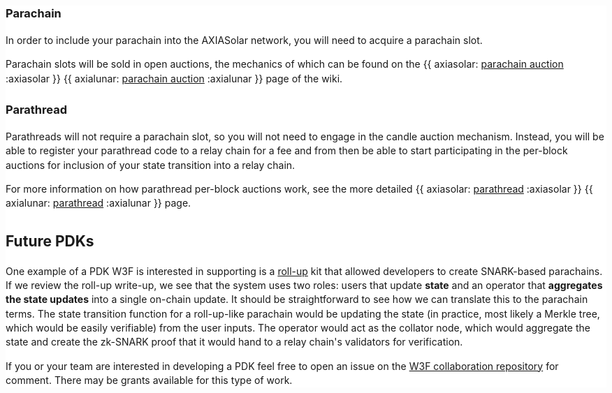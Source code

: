### Parachain

In order to include your parachain into the AXIASolar network, you will need to acquire a parachain
slot.

Parachain slots will be sold in open auctions, the mechanics of which can be found on the
{{ axiasolar: [parachain auction](../learn/learn-auction.md) :axiasolar }}
{{ axialunar: [parachain auction](../learn/mirror-learn-auction.md) :axialunar }} page of the wiki.

### Parathread

Parathreads will not require a parachain slot, so you will not need to engage in the candle auction
mechanism. Instead, you will be able to register your parathread code to a relay chain for a fee
and from then be able to start participating in the per-block auctions for inclusion of your state
transition into a relay chain.

For more information on how parathread per-block auctions work, see the more detailed
{{ axiasolar: [parathread](../learn/learn-parathreads.md) :axiasolar }}
{{ axialunar: [parathread](../learn/mirror-learn-parathreads.md) :axialunar }} page.

## Future PDKs

One example of a PDK W3F is interested in supporting is a
[roll-up](https://ethresear.ch/t/roll-up-roll-back-snark-side-chain-17000-tps/3675) kit that allowed
developers to create SNARK-based parachains. If we review the roll-up write-up, we see that the
system uses two roles: users that update **state** and an operator that **aggregates the state
updates** into a single on-chain update. It should be straightforward to see how we can translate
this to the parachain terms. The state transition function for a roll-up-like parachain would be
updating the state (in practice, most likely a Merkle tree, which would be easily verifiable) from
the user inputs. The operator would act as the collator node, which would aggregate the state and
create the zk-SNARK proof that it would hand to a relay chain's validators for verification.

If you or your team are interested in developing a PDK feel free to open an issue on the
[W3F collaboration repository](https://github.com/axia-tech/Web3-collaboration) for comment.
There may be grants available for this type of work.
